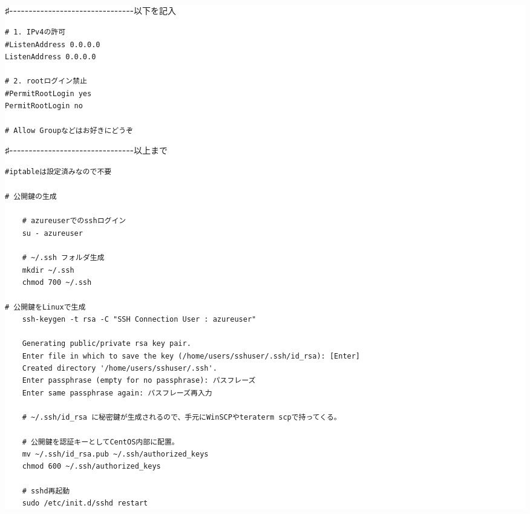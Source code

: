 ♯--------------------------------以下を記入

	# 1. IPv4の許可
	#ListenAddress 0.0.0.0
	ListenAddress 0.0.0.0

	# 2. rootログイン禁止
	#PermitRootLogin yes
	PermitRootLogin no

	# Allow Groupなどはお好きにどうぞ

♯--------------------------------以上まで

	#iptableは設定済みなので不要

	# 公開鍵の生成

		# azureuserでのsshログイン
		su - azureuser

		# ~/.ssh フォルダ生成
		mkdir ~/.ssh
		chmod 700 ~/.ssh

	# 公開鍵をLinuxで生成
		ssh-keygen -t rsa -C "SSH Connection User : azureuser"

		Generating public/private rsa key pair.
		Enter file in which to save the key (/home/users/sshuser/.ssh/id_rsa): [Enter]
		Created directory '/home/users/sshuser/.ssh'.
		Enter passphrase (empty for no passphrase): パスフレーズ
		Enter same passphrase again: パスフレーズ再入力

		# ~/.ssh/id_rsa に秘密鍵が生成されるので、手元にWinSCPやteraterm scpで持ってくる。

		# 公開鍵を認証キーとしてCentOS内部に配置。
		mv ~/.ssh/id_rsa.pub ~/.ssh/authorized_keys
		chmod 600 ~/.ssh/authorized_keys

		# sshd再起動
		sudo /etc/init.d/sshd restart
